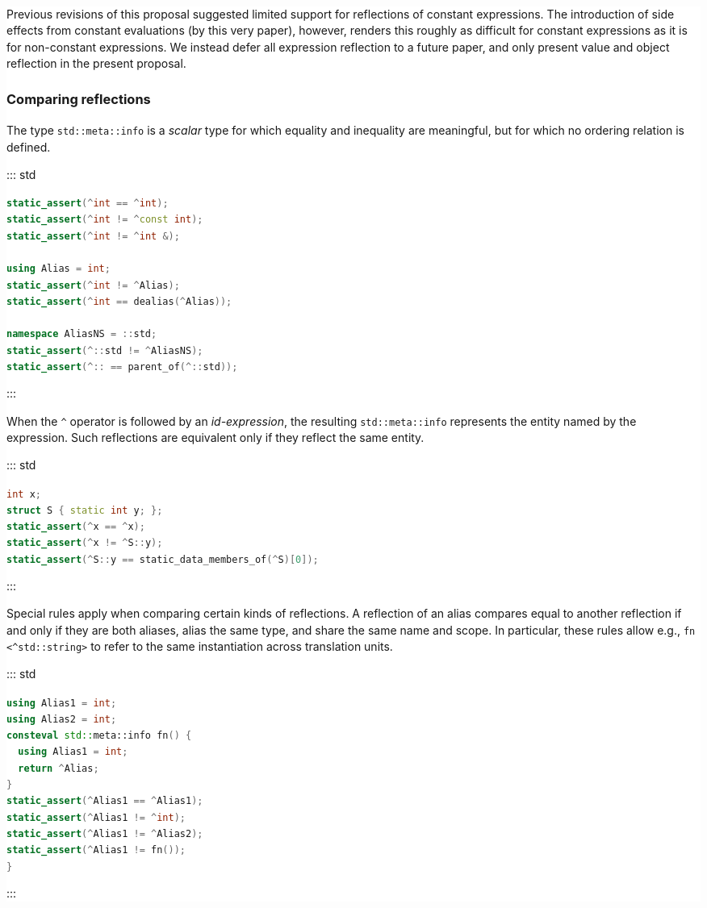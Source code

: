 Previous revisions of this proposal suggested limited support for reflections of constant expressions. The introduction of side effects from constant evaluations (by this very paper), however, renders this roughly as difficult for constant expressions as it is for non-constant expressions. We instead defer all expression reflection to a future paper, and only present value and object reflection in the present proposal.

### Comparing reflections

The type `std::meta::info` is a _scalar_ type for which equality and inequality are meaningful, but for which no ordering relation is defined.

::: std
```c++
static_assert(^int == ^int);
static_assert(^int != ^const int);
static_assert(^int != ^int &);

using Alias = int;
static_assert(^int != ^Alias);
static_assert(^int == dealias(^Alias));

namespace AliasNS = ::std;
static_assert(^::std != ^AliasNS);
static_assert(^:: == parent_of(^::std));
```
:::

When the `^` operator is followed by an _id-expression_, the resulting `std::meta::info` represents the entity named by the expression. Such reflections are equivalent only if they reflect the same entity.

::: std
```c++
int x;
struct S { static int y; };
static_assert(^x == ^x);
static_assert(^x != ^S::y);
static_assert(^S::y == static_data_members_of(^S)[0]);
```
:::

Special rules apply when comparing certain kinds of reflections. A reflection of an alias compares equal to another reflection if and only if they are both aliases, alias the same type, and share the same name and scope. In particular, these rules allow e.g., `fn<^std::string>` to refer to the same instantiation across translation units.

::: std
```c++
using Alias1 = int;
using Alias2 = int;
consteval std::meta::info fn() {
  using Alias1 = int;
  return ^Alias;
}
static_assert(^Alias1 == ^Alias1);
static_assert(^Alias1 != ^int);
static_assert(^Alias1 != ^Alias2);
static_assert(^Alias1 != fn());
}
```
:::
